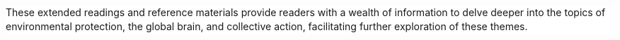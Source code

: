 These extended readings and reference materials provide readers with a wealth of information to delve deeper into the topics of environmental protection, the global brain, and collective action, facilitating further exploration of these themes.

